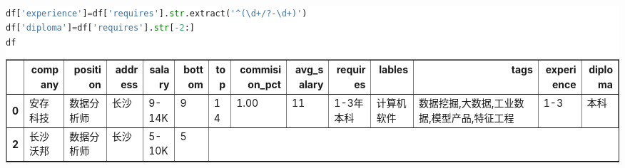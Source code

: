   
  
```python
df['experience']=df['requires'].str.extract('^(\d+/?-\d+)')
df['diploma']=df['requires'].str[-2:]
df
```
  
  
  
  
<div>
<style scoped>
    .dataframe tbody tr th:only-of-type {
        vertical-align: middle;
    }
  
    .dataframe tbody tr th {
        vertical-align: top;
    }
  
    .dataframe thead th {
        text-align: right;
    }
</style>
<table border="1" class="dataframe">
  <thead>
    <tr style="text-align: right;">
      <th></th>
      <th>company</th>
      <th>position</th>
      <th>address</th>
      <th>salary</th>
      <th>bottom</th>
      <th>top</th>
      <th>commision_pct</th>
      <th>avg_salary</th>
      <th>requires</th>
      <th>lables</th>
      <th>tags</th>
      <th>experience</th>
      <th>diploma</th>
    </tr>
  </thead>
  <tbody>
    <tr>
      <th>0</th>
      <td>安存科技</td>
      <td>数据分析师</td>
      <td>长沙</td>
      <td>9-14K</td>
      <td>9</td>
      <td>14</td>
      <td>1.00</td>
      <td>11</td>
      <td>1-3年本科</td>
      <td>计算机软件</td>
      <td>数据挖掘,大数据,工业数据,模型产品,特征工程</td>
      <td>1-3</td>
      <td>本科</td>
    </tr>
    <tr>
      <th>2</th>
      <td>长沙沃邦</td>
      <td>数据分析师</td>
      <td>长沙</td>
      <td>5-10K</td>
      <td>5</td>